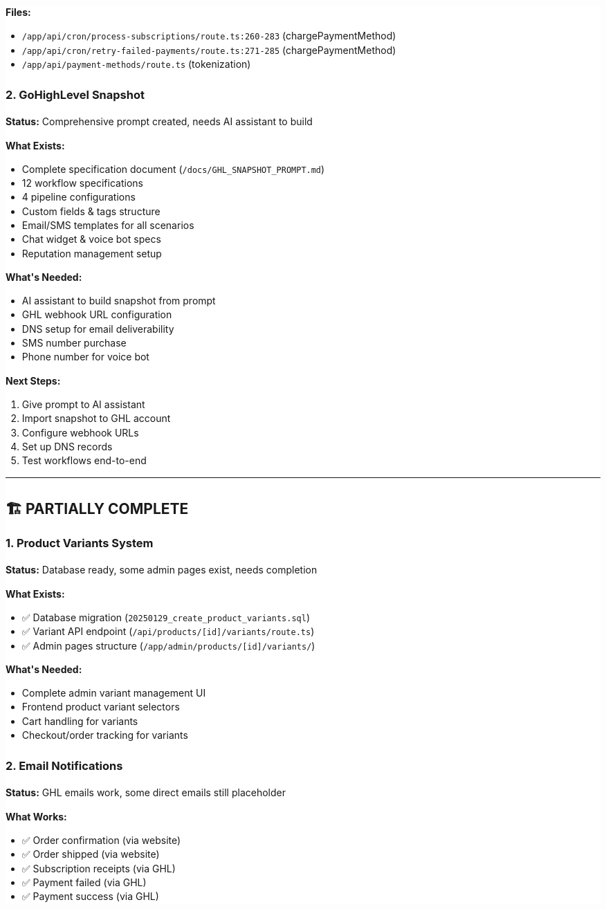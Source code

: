 **Files:**
- `/app/api/cron/process-subscriptions/route.ts:260-283` (chargePaymentMethod)
- `/app/api/cron/retry-failed-payments/route.ts:271-285` (chargePaymentMethod)
- `/app/api/payment-methods/route.ts` (tokenization)

### 2. GoHighLevel Snapshot
**Status:** Comprehensive prompt created, needs AI assistant to build

**What Exists:**
- Complete specification document (`/docs/GHL_SNAPSHOT_PROMPT.md`)
- 12 workflow specifications
- 4 pipeline configurations
- Custom fields & tags structure
- Email/SMS templates for all scenarios
- Chat widget & voice bot specs
- Reputation management setup

**What's Needed:**
- AI assistant to build snapshot from prompt
- GHL webhook URL configuration
- DNS setup for email deliverability
- SMS number purchase
- Phone number for voice bot

**Next Steps:**
1. Give prompt to AI assistant
2. Import snapshot to GHL account
3. Configure webhook URLs
4. Set up DNS records
5. Test workflows end-to-end

---

## 🏗️ PARTIALLY COMPLETE

### 1. Product Variants System
**Status:** Database ready, some admin pages exist, needs completion

**What Exists:**
- ✅ Database migration (`20250129_create_product_variants.sql`)
- ✅ Variant API endpoint (`/api/products/[id]/variants/route.ts`)
- ✅ Admin pages structure (`/app/admin/products/[id]/variants/`)

**What's Needed:**
- Complete admin variant management UI
- Frontend product variant selectors
- Cart handling for variants
- Checkout/order tracking for variants

### 2. Email Notifications
**Status:** GHL emails work, some direct emails still placeholder

**What Works:**
- ✅ Order confirmation (via website)
- ✅ Order shipped (via website)
- ✅ Subscription receipts (via GHL)
- ✅ Payment failed (via GHL)
- ✅ Payment success (via GHL)
